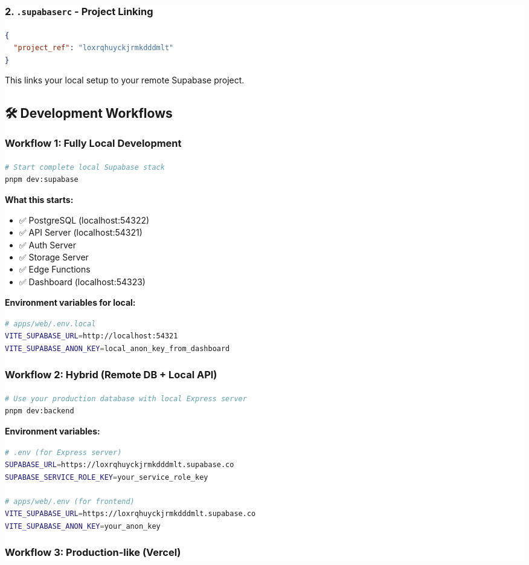 ### 2. `.supabaserc` - Project Linking

```json
{
  "project_ref": "loxrqhuyckjrmkdddmlt"
}
```

This links your local setup to your remote Supabase project.

## 🛠️ Development Workflows

### Workflow 1: Fully Local Development

```bash
# Start complete local Supabase stack
pnpm dev:supabase
```

**What this starts:**

- ✅ PostgreSQL (localhost:54322)
- ✅ API Server (localhost:54321)
- ✅ Auth Server
- ✅ Storage Server
- ✅ Edge Functions
- ✅ Dashboard (localhost:54323)

**Environment variables for local:**

```bash
# apps/web/.env.local
VITE_SUPABASE_URL=http://localhost:54321
VITE_SUPABASE_ANON_KEY=local_anon_key_from_dashboard
```

### Workflow 2: Hybrid (Remote DB + Local API)

```bash
# Use your production database with local Express server
pnpm dev:backend
```

**Environment variables:**

```bash
# .env (for Express server)
SUPABASE_URL=https://loxrqhuyckjrmkdddmlt.supabase.co
SUPABASE_SERVICE_ROLE_KEY=your_service_role_key

# apps/web/.env (for frontend)
VITE_SUPABASE_URL=https://loxrqhuyckjrmkdddmlt.supabase.co
VITE_SUPABASE_ANON_KEY=your_anon_key
```

### Workflow 3: Production-like (Vercel)

